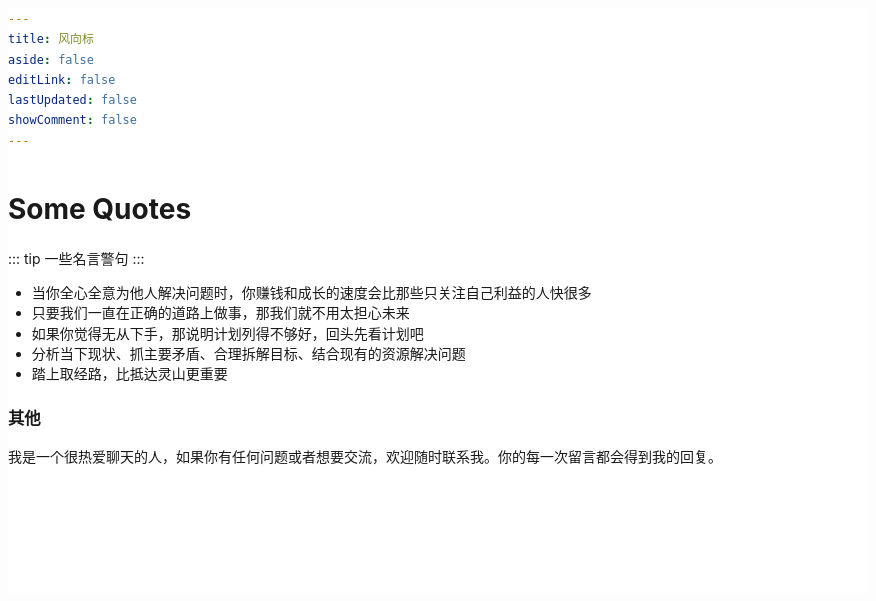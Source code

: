 ```yaml
---
title: 风向标
aside: false
editLink: false
lastUpdated: false
showComment: false
---
```

# Some Quotes
::: tip
一些名言警句
:::
- 当你全心全意为他人解决问题时，你赚钱和成长的速度会比那些只关注自己利益的人快很多
- 只要我们一直在正确的道路上做事，那我们就不用太担心未来
- 如果你觉得无从下手，那说明计划列得不够好，回头先看计划吧
- 分析当下现状、抓主要矛盾、合理拆解目标、结合现有的资源解决问题
- 踏上取经路，比抵达灵山更重要













### 其他
我是一个很热爱聊天的人，如果你有任何问题或者想要交流，欢迎随时联系我。你的每一次留言都会得到我的回复。
<img width=100% src="../public/img/svg/about-footer.svg" alt="尾部图"/>